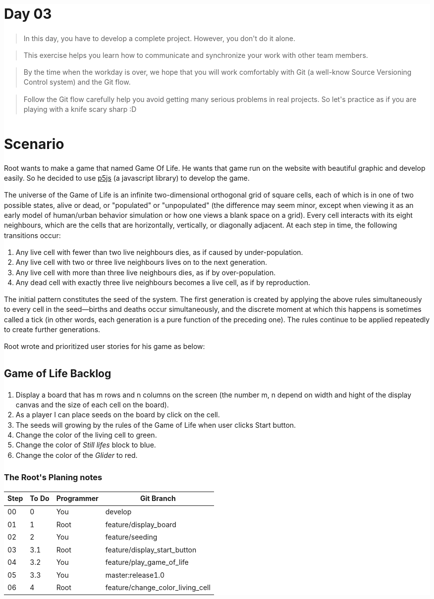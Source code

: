 Day 03
======

> In this day, you have to develop a complete project. However, you don't do it alone.

> This exercise helps you learn how to communicate and synchronize your work with other team members.

> By the time when the workday is over, we hope that you will work comfortably with Git (a well-know Source Versioning Control system) and the Git flow.

> Follow the Git flow carefully help you avoid getting many serious problems in real projects. So let's practice as if you are playing with a knife scary sharp :D

# Scenario

Root wants to make a game that named Game Of Life. He wants that game run on the website with beautiful graphic and develop easily. So he decided to use [p5js](http://p5js.org) (a javascript library) to develop the game.

The universe of the Game of Life is an infinite two-dimensional orthogonal grid of square cells, each of which is in one of two possible states, alive or dead, or "populated" or "unpopulated" (the difference may seem minor, except when viewing it as an early model of human/urban behavior simulation or how one views a blank space on a grid). Every cell interacts with its eight neighbours, which are the cells that are horizontally, vertically, or diagonally adjacent. At each step in time, the following transitions occur:

1. Any live cell with fewer than two live neighbours dies, as if caused by under-population.
2. Any live cell with two or three live neighbours lives on to the next generation.
3. Any live cell with more than three live neighbours dies, as if by over-population.
4. Any dead cell with exactly three live neighbours becomes a live cell, as if by reproduction.

The initial pattern constitutes the seed of the system. The first generation is created by applying the above rules simultaneously to every cell in the seed—births and deaths occur simultaneously, and the discrete moment at which this happens is sometimes called a tick (in other words, each generation is a pure function of the preceding one). The rules continue to be applied repeatedly to create further generations.

Root wrote and prioritized user stories for his game as below:

## Game of Life Backlog

1. Display a board that has m rows and n columns on the screen (the number m, n depend on width and hight of the display canvas and the size of each cell on the board).
2. As a player I can place seeds on the board by click on the cell.
3. The seeds will growing by the rules of the Game of Life when user clicks Start button.
4. Change the color of the living cell to green.
5. Change the color of *Still lifes* block to blue.
6. Change the color of the *Glider* to red.

### The Root's Planing notes

| Step | To Do | Programmer | Git Branch |
|----|---|------------|--------------|
| 00 | 0 | You | develop |
| 01 | 1   | Root| feature/display_board |
| 02 | 2   | You | feature/seeding |
| 03 | 3.1 | Root | feature/display_start_button |
| 04 | 3.2 | You | feature/play_game_of_life |
| 05 | 3.3 | You | master:release1.0|
| 06 | 4   | Root | feature/change_color_living_cell|